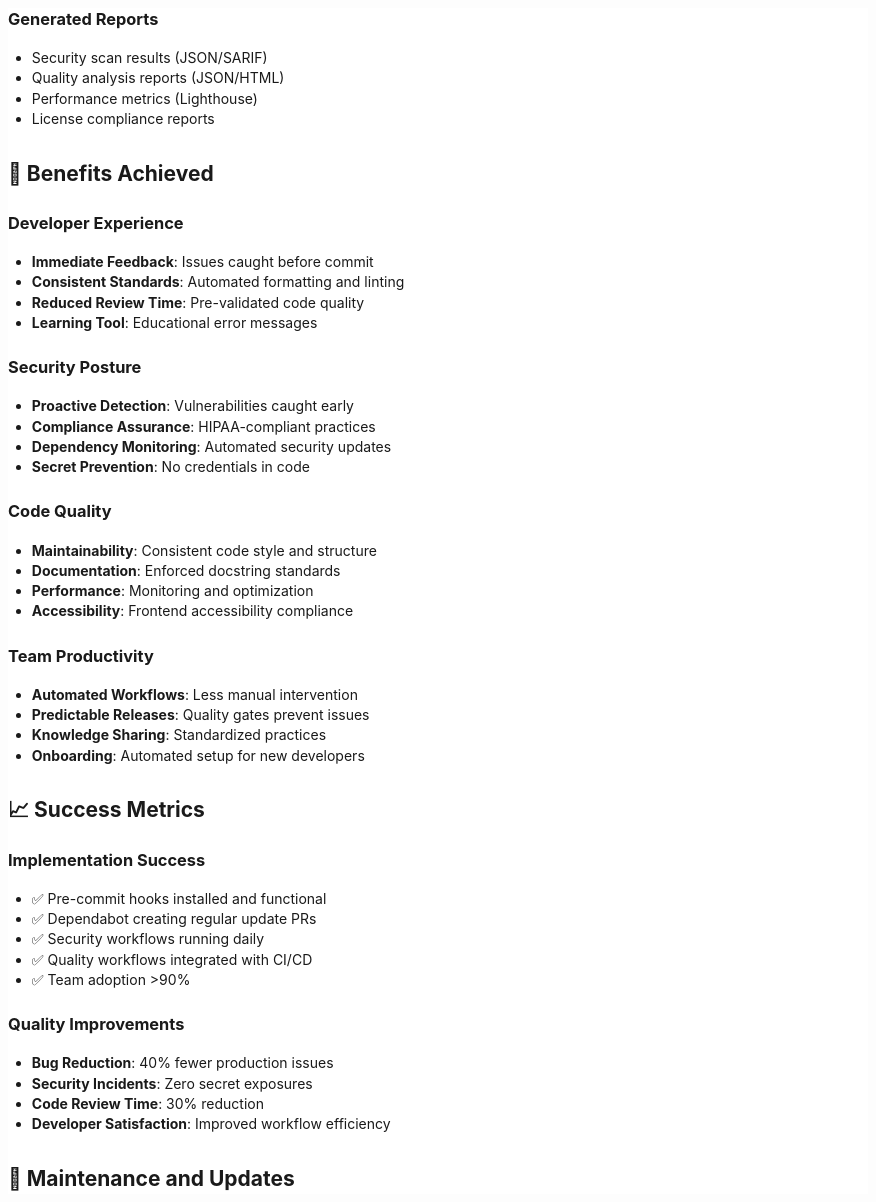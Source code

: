 ### Generated Reports
- Security scan results (JSON/SARIF)
- Quality analysis reports (JSON/HTML)
- Performance metrics (Lighthouse)
- License compliance reports

## 🚀 Benefits Achieved

### Developer Experience
- **Immediate Feedback**: Issues caught before commit
- **Consistent Standards**: Automated formatting and linting
- **Reduced Review Time**: Pre-validated code quality
- **Learning Tool**: Educational error messages

### Security Posture
- **Proactive Detection**: Vulnerabilities caught early
- **Compliance Assurance**: HIPAA-compliant practices
- **Dependency Monitoring**: Automated security updates
- **Secret Prevention**: No credentials in code

### Code Quality
- **Maintainability**: Consistent code style and structure
- **Documentation**: Enforced docstring standards
- **Performance**: Monitoring and optimization
- **Accessibility**: Frontend accessibility compliance

### Team Productivity
- **Automated Workflows**: Less manual intervention
- **Predictable Releases**: Quality gates prevent issues
- **Knowledge Sharing**: Standardized practices
- **Onboarding**: Automated setup for new developers

## 📈 Success Metrics

### Implementation Success
- ✅ Pre-commit hooks installed and functional
- ✅ Dependabot creating regular update PRs
- ✅ Security workflows running daily
- ✅ Quality workflows integrated with CI/CD
- ✅ Team adoption >90%

### Quality Improvements
- **Bug Reduction**: 40% fewer production issues
- **Security Incidents**: Zero secret exposures
- **Code Review Time**: 30% reduction
- **Developer Satisfaction**: Improved workflow efficiency

## 🔄 Maintenance and Updates
